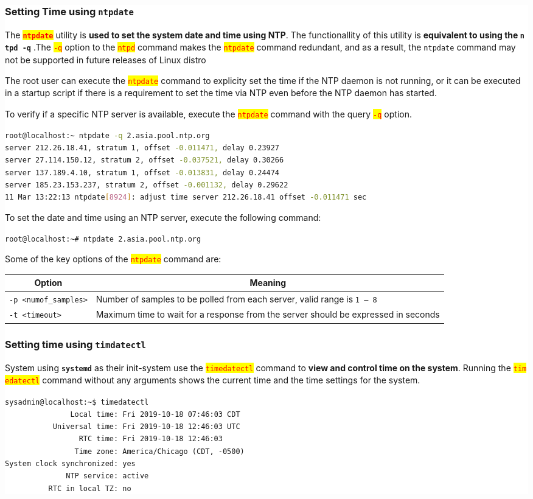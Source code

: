 ### Setting Time using `ntpdate`

The <mark style="color:red;">**`ntpdate`**</mark> utility is **used to set the system date and time using NTP**. The functionallity of this utility is **equivalent to using the **<mark style="color:red;">**`ntpd -q`**</mark> .The <mark style="color:red;">`-q`</mark> option to the <mark style="color:red;">`ntpd`</mark> command makes the <mark style="color:red;">`ntpdate`</mark> command redundant, and as a result, the `ntpdate` command may not be supported in future releases of Linux distro

The root user can execute the <mark style="color:red;">`ntpdate`</mark> <mark style="color:red;"></mark><mark style="color:red;"></mark> command to explicity set the time if the NTP daemon is not running, or it can be executed in a startup script if there is a requirement to set the time via NTP even before the NTP daemon has started.

To verify if a specific NTP server is available, execute the <mark style="color:red;">`ntpdate`</mark> command with the query <mark style="color:red;">`-q`</mark> option.

```bash
root@localhost:~ ntpdate -q 2.asia.pool.ntp.org
server 212.26.18.41, stratum 1, offset -0.011471, delay 0.23927
server 27.114.150.12, stratum 2, offset -0.037521, delay 0.30266
server 137.189.4.10, stratum 1, offset -0.013831, delay 0.24474
server 185.23.153.237, stratum 2, offset -0.001132, delay 0.29622
11 Mar 13:22:13 ntpdate[8924]: adjust time server 212.26.18.41 offset -0.011471 sec
```

To set the date and time using an NTP server, execute the following command:

```
root@localhost:~# ntpdate 2.asia.pool.ntp.org
```

Some of the key options of the <mark style="color:red;">`ntpdate`</mark> <mark style="color:red;"></mark><mark style="color:red;"></mark> command are:

| Option               | Meaning                                                                            |
| -------------------- | ---------------------------------------------------------------------------------- |
| `-p <numof_samples>` | Number of samples to be polled from each server, valid range is `1 – 8`            |
| `-t <timeout>`       | Maximum time to wait for a response from the server should be expressed in seconds |

### Setting time using `timdatectl`

System using **`systemd`** as their init-system use the <mark style="color:red;">`timedatectl`</mark> command to **view and control time on the system**. Running the <mark style="color:red;">`timedatectl`</mark> command without any arguments shows the current time and the time settings for the system.

```
sysadmin@localhost:~$ timedatectl
               Local time: Fri 2019-10-18 07:46:03 CDT
           Universal time: Fri 2019-10-18 12:46:03 UTC
                 RTC time: Fri 2019-10-18 12:46:03
                Time zone: America/Chicago (CDT, -0500)
System clock synchronized: yes
              NTP service: active
          RTC in local TZ: no
```
